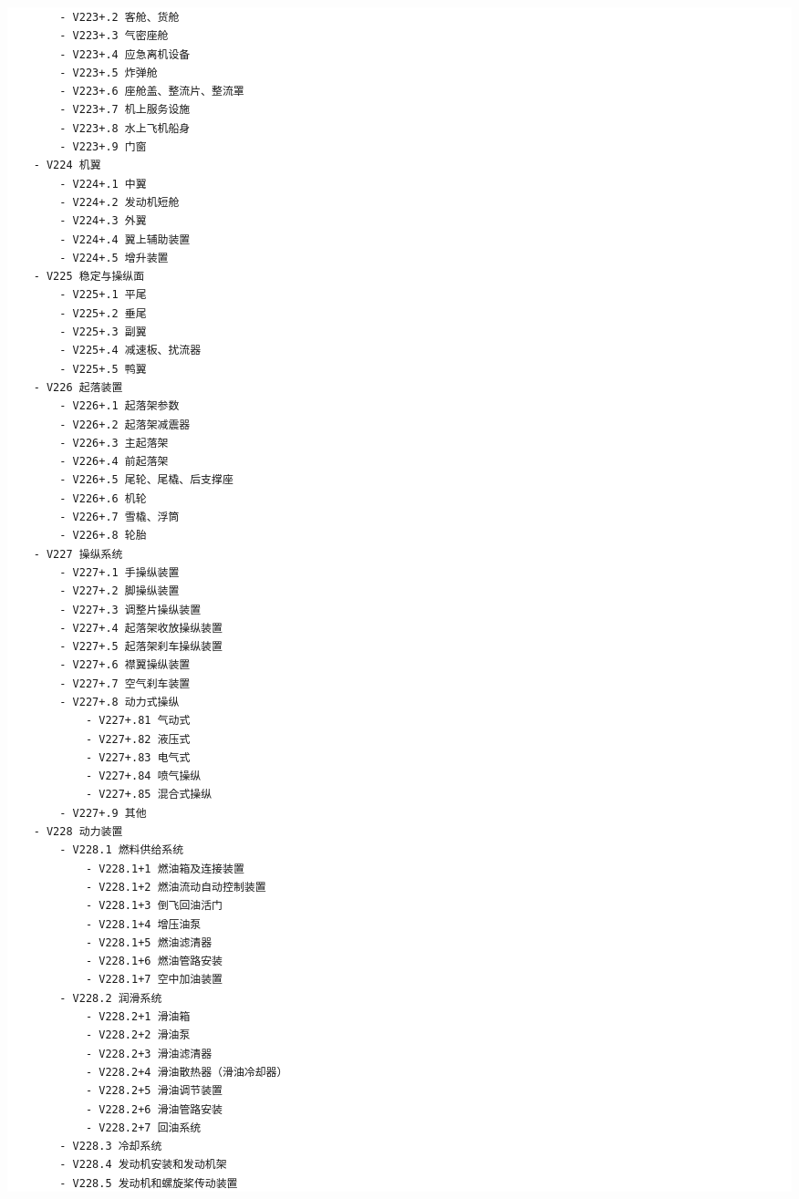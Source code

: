 			- V223+.2 客舱、货舱
			- V223+.3 气密座舱
			- V223+.4 应急离机设备
			- V223+.5 炸弹舱
			- V223+.6 座舱盖、整流片、整流罩
			- V223+.7 机上服务设施
			- V223+.8 水上飞机船身
			- V223+.9 门窗
		- V224 机翼
			- V224+.1 中翼
			- V224+.2 发动机短舱
			- V224+.3 外翼
			- V224+.4 翼上辅助装置
			- V224+.5 增升装置
		- V225 稳定与操纵面
			- V225+.1 平尾
			- V225+.2 垂尾
			- V225+.3 副翼
			- V225+.4 减速板、扰流器
			- V225+.5 鸭翼
		- V226 起落装置
			- V226+.1 起落架参数
			- V226+.2 起落架减震器
			- V226+.3 主起落架
			- V226+.4 前起落架
			- V226+.5 尾轮、尾橇、后支撑座
			- V226+.6 机轮
			- V226+.7 雪橇、浮筒
			- V226+.8 轮胎
		- V227 操纵系统
			- V227+.1 手操纵装置
			- V227+.2 脚操纵装置
			- V227+.3 调整片操纵装置
			- V227+.4 起落架收放操纵装置
			- V227+.5 起落架刹车操纵装置
			- V227+.6 襟翼操纵装置
			- V227+.7 空气刹车装置
			- V227+.8 动力式操纵
				- V227+.81 气动式
				- V227+.82 液压式
				- V227+.83 电气式
				- V227+.84 喷气操纵
				- V227+.85 混合式操纵
			- V227+.9 其他
		- V228 动力装置
			- V228.1 燃料供给系统
				- V228.1+1 燃油箱及连接装置
				- V228.1+2 燃油流动自动控制装置
				- V228.1+3 倒飞回油活门
				- V228.1+4 增压油泵
				- V228.1+5 燃油滤清器
				- V228.1+6 燃油管路安装
				- V228.1+7 空中加油装置
			- V228.2 润滑系统
				- V228.2+1 滑油箱
				- V228.2+2 滑油泵
				- V228.2+3 滑油滤清器
				- V228.2+4 滑油散热器（滑油冷却器）
				- V228.2+5 滑油调节装置
				- V228.2+6 滑油管路安装
				- V228.2+7 回油系统
			- V228.3 冷却系统
			- V228.4 发动机安装和发动机架
			- V228.5 发动机和螺旋桨传动装置